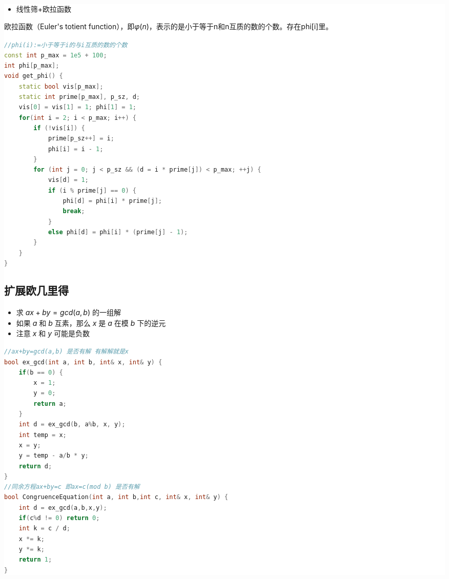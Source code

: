 ```cpp
```

* 线性筛+欧拉函数

欧拉函数（Euler's totient function），即$\varphi(n)$，表示的是小于等于n和n互质的数的个数。存在phi[i]里。

```cpp
//phi(i):=小于等于i的与i互质的数的个数
const int p_max = 1e5 + 100;
int phi[p_max];
void get_phi() {
	static bool vis[p_max];
	static int prime[p_max], p_sz, d;
    vis[0] = vis[1] = 1; phi[1] = 1;
	for(int i = 2; i < p_max; i++) {
        if (!vis[i]) {
            prime[p_sz++] = i;
            phi[i] = i - 1;
        }
        for (int j = 0; j < p_sz && (d = i * prime[j]) < p_max; ++j) {
            vis[d] = 1;
            if (i % prime[j] == 0) {
                phi[d] = phi[i] * prime[j];
                break;
            }
            else phi[d] = phi[i] * (prime[j] - 1);
        }
    }
}
```

## 扩展欧几里得

* 求 $ax+by=gcd(a,b)$ 的一组解
* 如果 $a$ 和 $b$ 互素，那么 $x$ 是 $a$ 在模 $b$ 下的逆元
* 注意 $x$ 和 $y$ 可能是负数

```cpp
//ax+by=gcd(a,b) 是否有解 有解解就是x
bool ex_gcd(int a, int b, int& x, int& y) {
    if(b == 0) {
        x = 1;
        y = 0;
        return a;
    }
    int d = ex_gcd(b, a%b, x, y);
    int temp = x;
    x = y;
    y = temp - a/b * y;
    return d;
}
//同余方程ax+by=c 即ax=c(mod b) 是否有解
bool CongruenceEquation(int a, int b,int c, int& x, int& y) {
    int d = ex_gcd(a,b,x,y);
    if(c%d != 0) return 0;
    int k = c / d;
    x *= k;
    y *= k;
    return 1;
}
```
